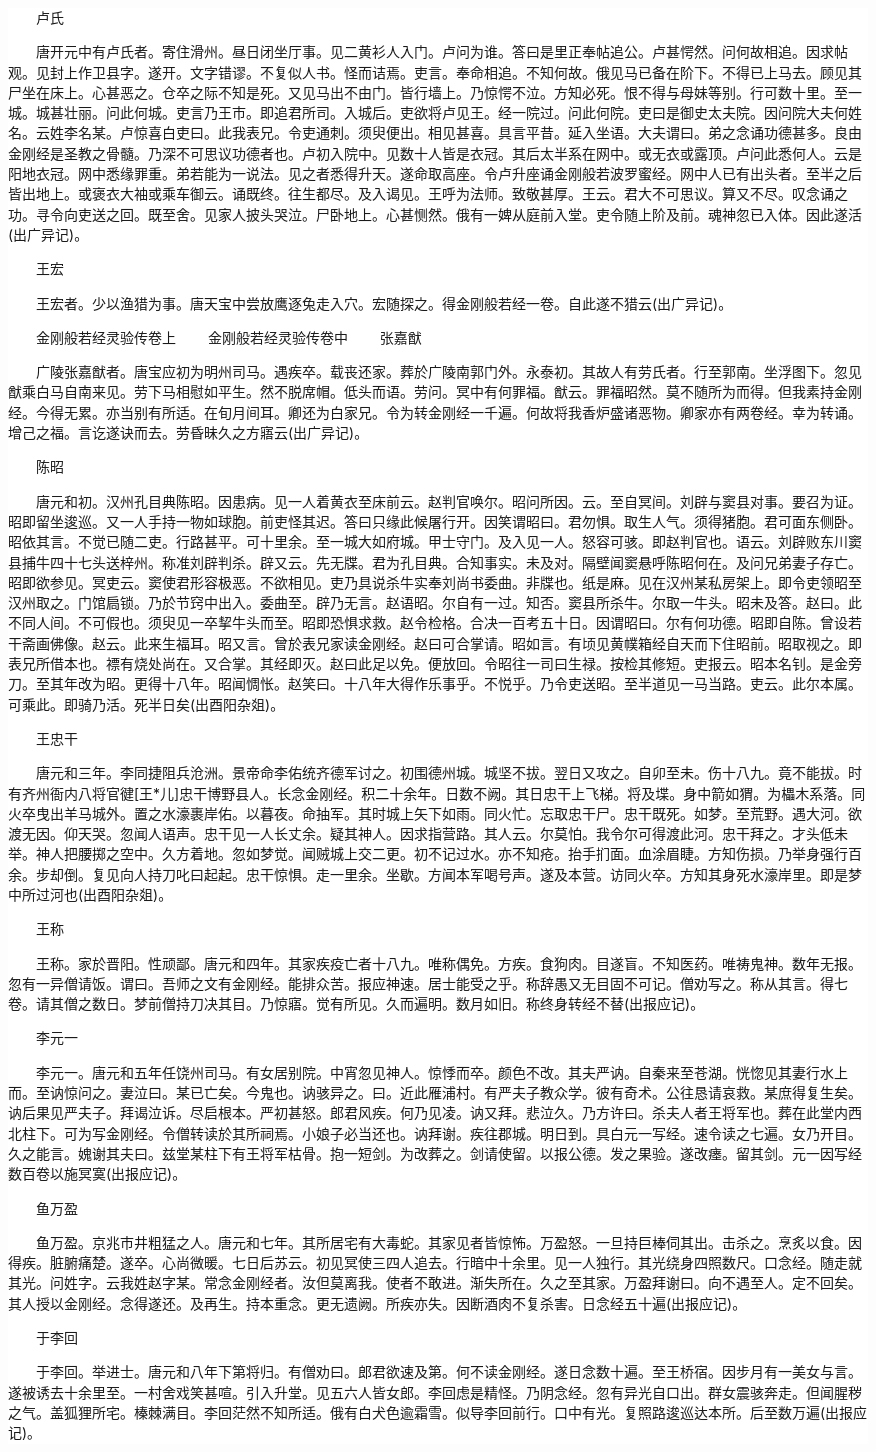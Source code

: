 　　卢氏

　　唐开元中有卢氏者。寄住滑州。昼日闭坐厅事。见二黄衫人入门。卢问为谁。答曰是里正奉帖追公。卢甚愕然。问何故相追。因求帖观。见封上作卫县字。遂开。文字错谬。不复似人书。怪而诘焉。吏言。奉命相追。不知何故。俄见马已备在阶下。不得已上马去。顾见其尸坐在床上。心甚恶之。仓卒之际不知是死。又见马出不由门。皆行墙上。乃惊愕不泣。方知必死。恨不得与母妹等别。行可数十里。至一城。城甚壮丽。问此何城。吏言乃王市。即追君所司。入城后。吏欲将卢见王。经一院过。问此何院。吏曰是御史太夫院。因问院大夫何姓名。云姓李名某。卢惊喜白吏曰。此我表兄。令吏通刺。须臾便出。相见甚喜。具言平昔。延入坐语。大夫谓曰。弟之念诵功德甚多。良由金刚经是圣教之骨髓。乃深不可思议功德者也。卢初入院中。见数十人皆是衣冠。其后太半系在网中。或无衣或露顶。卢问此悉何人。云是阳地衣冠。网中悉缘罪重。弟若能为一说法。见之者悉得升天。遂命取高座。令卢升座诵金刚般若波罗蜜经。网中人已有出头者。至半之后皆出地上。或褒衣大袖或乘车御云。诵既终。往生都尽。及入谒见。王呼为法师。致敬甚厚。王云。君大不可思议。算又不尽。叹念诵之功。寻令向吏送之回。既至舍。见家人披头哭泣。尸卧地上。心甚恻然。俄有一婢从庭前入堂。吏令随上阶及前。魂神忽已入体。因此遂活(出广异记)。

　　王宏

　　王宏者。少以渔猎为事。唐天宝中尝放鹰逐兔走入穴。宏随探之。得金刚般若经一卷。自此遂不猎云(出广异记)。

　　金刚般若经灵验传卷上
　　金刚般若经灵验传卷中
　　张嘉猷

　　广陵张嘉猷者。唐宝应初为明州司马。遇疾卒。载丧还家。葬於广陵南郭门外。永泰初。其故人有劳氏者。行至郭南。坐浮图下。忽见猷乘白马自南来见。劳下马相慰如平生。然不脱席帽。低头而语。劳问。冥中有何罪福。猷云。罪福昭然。莫不随所为而得。但我素持金刚经。今得无累。亦当别有所适。在旬月间耳。卿还为白家兄。令为转金刚经一千遍。何故将我香炉盛诸恶物。卿家亦有两卷经。幸为转诵。增己之福。言讫遂诀而去。劳昏昧久之方寤云(出广异记)。

　　陈昭

　　唐元和初。汉州孔目典陈昭。因患病。见一人着黄衣至床前云。赵判官唤尔。昭问所因。云。至自冥间。刘辟与窦县对事。要召为证。昭即留坐逡巡。又一人手持一物如球胞。前吏怪其迟。答曰只缘此候屠行开。因笑谓昭曰。君勿惧。取生人气。须得猪胞。君可面东侧卧。昭依其言。不觉已随二吏。行路甚平。可十里余。至一城大如府城。甲士守门。及入见一人。怒容可骇。即赵判官也。语云。刘辟败东川窦县捕牛四十七头送梓州。称准刘辟判杀。辟又云。先无牒。君为孔目典。合知事实。未及对。隔壁闻窦悬呼陈昭何在。及问兄弟妻子存亡。昭即欲参见。冥吏云。窦使君形容极恶。不欲相见。吏乃具说杀牛实奉刘尚书委曲。非牒也。纸是麻。见在汉州某私房架上。即令吏领昭至汉州取之。门馆扃锁。乃於节窍中出入。委曲至。辟乃无言。赵语昭。尔自有一过。知否。窦县所杀牛。尔取一牛头。昭未及答。赵曰。此不同人间。不可假也。须臾见一卒挈牛头而至。昭即恐惧求救。赵令检格。合决一百考五十日。因谓昭曰。尔有何功德。昭即自陈。曾设若干斋画佛像。赵云。此来生福耳。昭又言。曾於表兄家读金刚经。赵曰可合掌请。昭如言。有顷见黄幞箱经自天而下住昭前。昭取视之。即表兄所借本也。褾有烧处尚在。又合掌。其经即灭。赵曰此足以免。便放回。令昭往一司曰生禄。按检其修短。吏报云。昭本名钊。是金旁刀。至其年改为昭。更得十八年。昭闻惆怅。赵笑曰。十八年大得作乐事乎。不悦乎。乃令吏送昭。至半道见一马当路。吏云。此尔本属。可乘此。即骑乃活。死半日矣(出酉阳杂爼)。

　　王忠干

　　唐元和三年。李同捷阻兵沧洲。景帝命李佑统齐德军讨之。初围德州城。城坚不拔。翌日又攻之。自卯至未。伤十八九。竟不能拔。时有齐州衙内八将官徤[王*儿]忠干博野县人。长念金刚经。积二十余年。日数不阙。其日忠干上飞梯。将及堞。身中箭如猬。为櫑木系落。同火卒曳出羊马城外。置之水濠裹岸佑。以暮夜。命抽军。其时城上矢下如雨。同火忙。忘取忠干尸。忠干既死。如梦。至荒野。遇大河。欲渡无因。仰天哭。忽闻人语声。忠干见一人长丈余。疑其神人。因求指营路。其人云。尔莫怕。我令尔可得渡此河。忠干拜之。才头低未举。神人把腰掷之空中。久方着地。忽如梦觉。闻贼城上交二更。初不记过水。亦不知疮。抬手扪面。血涂眉睫。方知伤损。乃举身强行百余。步却倒。复见向人持刀叱曰起起。忠干惊惧。走一里余。坐歇。方闻本军喝号声。遂及本营。访同火卒。方知其身死水濠岸里。即是梦中所过河也(出酉阳杂爼)。

　　王称

　　王称。家於晋阳。性顽鄙。唐元和四年。其家疾疫亡者十八九。唯称偶免。方疾。食狗肉。目遂盲。不知医药。唯祷鬼神。数年无报。忽有一异僧请饭。谓曰。吾师之文有金刚经。能排众苦。报应神速。居士能受之乎。称辞愚又无目固不可记。僧劝写之。称从其言。得七卷。请其僧之数日。梦前僧持刀决其目。乃惊寤。觉有所见。久而遍明。数月如旧。称终身转经不替(出报应记)。

　　李元一

　　李元一。唐元和五年任饶州司马。有女居别院。中宵忽见神人。惊悸而卒。颜色不改。其夫严讷。自秦来至苍湖。恍惚见其妻行水上而。至讷惊问之。妻泣曰。某已亡矣。今鬼也。讷骇异之。曰。近此雁浦村。有严夫子教众学。彼有奇术。公往恳请哀救。某庶得复生矣。讷后果见严夫子。拜谒泣诉。尽启根本。严初甚怒。郎君风疾。何乃见凌。讷又拜。悲泣久。乃方许曰。杀夫人者王将军也。葬在此堂内西北柱下。可为写金刚经。令僧转读於其所祠焉。小娘子必当还也。讷拜谢。疾往郡城。明日到。具白元一写经。速令读之七遍。女乃开目。久之能言。媿谢其夫曰。兹堂某柱下有王将军枯骨。抱一短剑。为改葬之。剑请使留。以报公德。发之果验。遂改瘗。留其剑。元一因写经数百卷以施冥寞(出报应记)。

　　鱼万盈

　　鱼万盈。京兆市井粗猛之人。唐元和七年。其所居宅有大毒蛇。其家见者皆惊怖。万盈怒。一旦持巨棒伺其出。击杀之。烹炙以食。因得疾。脏腑痛楚。遂卒。心尚微暖。七日后苏云。初见冥使三四人追去。行暗中十余里。见一人独行。其光绕身四照数尺。口念经。随走就其光。问姓字。云我姓赵字某。常念金刚经者。汝但莫离我。使者不敢进。渐失所在。久之至其家。万盈拜谢曰。向不遇至人。定不回矣。其人授以金刚经。念得遂还。及再生。持本重念。更无遗阙。所疾亦失。因断酒肉不复杀害。日念经五十遍(出报应记)。

　　于李回

　　于李回。举进士。唐元和八年下第将归。有僧劝曰。郎君欲速及第。何不读金刚经。遂日念数十遍。至王桥宿。因步月有一美女与言。遂被诱去十余里至。一村舍戏笑甚喧。引入升堂。见五六人皆女郎。李回虑是精怪。乃阴念经。忽有异光自口出。群女震骇奔走。但闻腥秽之气。盖狐狸所宅。榛棘满目。李回茫然不知所适。俄有白犬色逾霜雪。似导李回前行。口中有光。复照路逡巡达本所。后至数万遍(出报应记)。

